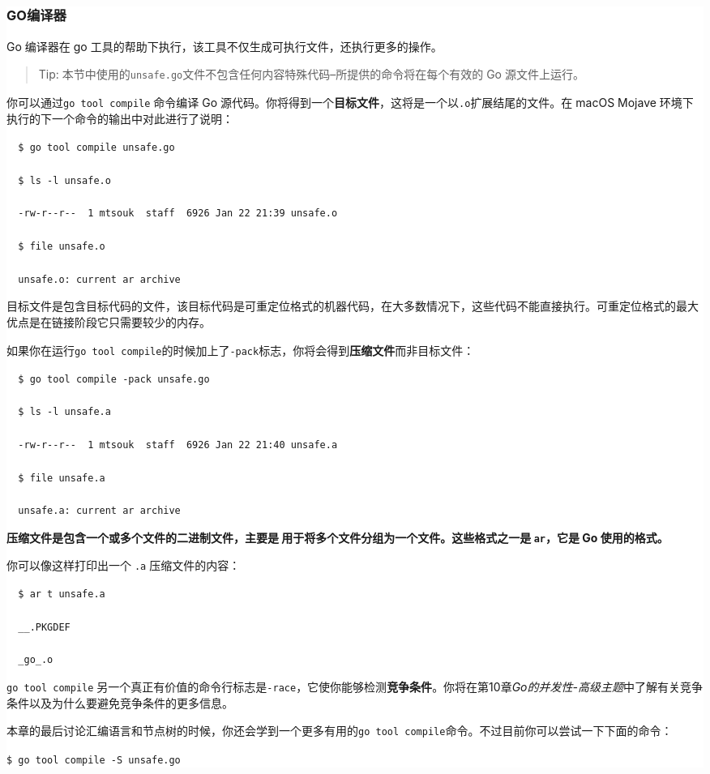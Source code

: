 ### GO编译器

Go 编译器在 go 工具的帮助下执行，该工具不仅生成可执行文件，还执行更多的操作。

> Tip: 本节中使用的`unsafe.go`文件不包含任何内容特殊代码–所提供的命令将在每个有效的 Go 源文件上运行。

你可以通过`go tool compile` 命令编译 Go 源代码。你将得到一个**目标文件**，这将是一个以`.o`扩展结尾的文件。在 macOS Mojave 环境下执行的下一个命令的输出中对此进行了说明：

```
  $ go tool compile unsafe.go

  $ ls -l unsafe.o

  -rw-r--r--  1 mtsouk  staff  6926 Jan 22 21:39 unsafe.o

  $ file unsafe.o

  unsafe.o: current ar archive
```

目标文件是包含目标代码的文件，该目标代码是可重定位格式的机器代码，在大多数情况下，这些代码不能直接执行。可重定位格式的最大优点是在链接阶段它只需要较少的内存。

如果你在运行`go tool compile`的时候加上了`-pack`标志，你将会得到**压缩文件**而非目标文件：

```
  $ go tool compile -pack unsafe.go

  $ ls -l unsafe.a

  -rw-r--r--  1 mtsouk  staff  6926 Jan 22 21:40 unsafe.a

  $ file unsafe.a

  unsafe.a: current ar archive
```

**压缩文件是包含一个或多个文件的二进制文件，主要是 用于将多个文件分组为一个文件。这些格式之一是 `ar`，它是 Go 使用的格式。**

你可以像这样打印出一个 `.a` 压缩文件的内容：

```
  $ ar t unsafe.a

  __.PKGDEF

  _go_.o
```



`go tool compile` 另一个真正有价值的命令行标志是`-race`，它使你能够检测**竞争条件**。你将在第10章*Go的并发性-高级主题*中了解有关竞争条件以及为什么要避免竞争条件的更多信息。

本章的最后讨论汇编语言和节点树的时候，你还会学到一个更多有用的`go tool compile`命令。不过目前你可以尝试一下下面的命令：

```
$ go tool compile -S unsafe.go
```
